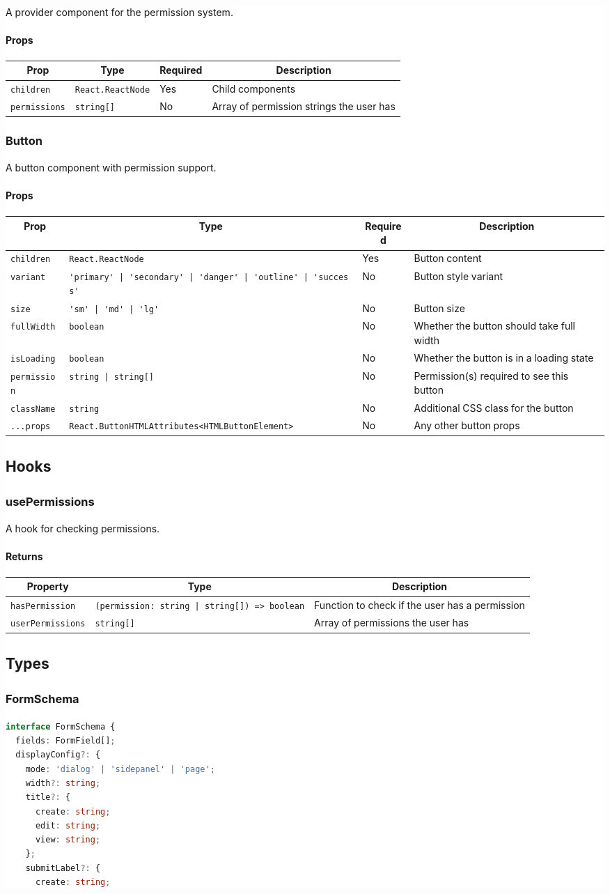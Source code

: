 A provider component for the permission system.

#### Props

| Prop | Type | Required | Description |
|------|------|----------|-------------|
| `children` | `React.ReactNode` | Yes | Child components |
| `permissions` | `string[]` | No | Array of permission strings the user has |

### Button

A button component with permission support.

#### Props

| Prop | Type | Required | Description |
|------|------|----------|-------------|
| `children` | `React.ReactNode` | Yes | Button content |
| `variant` | `'primary' \| 'secondary' \| 'danger' \| 'outline' \| 'success'` | No | Button style variant |
| `size` | `'sm' \| 'md' \| 'lg'` | No | Button size |
| `fullWidth` | `boolean` | No | Whether the button should take full width |
| `isLoading` | `boolean` | No | Whether the button is in a loading state |
| `permission` | `string \| string[]` | No | Permission(s) required to see this button |
| `className` | `string` | No | Additional CSS class for the button |
| `...props` | `React.ButtonHTMLAttributes<HTMLButtonElement>` | No | Any other button props |

## Hooks

### usePermissions

A hook for checking permissions.

#### Returns

| Property | Type | Description |
|----------|------|-------------|
| `hasPermission` | `(permission: string \| string[]) => boolean` | Function to check if the user has a permission |
| `userPermissions` | `string[]` | Array of permissions the user has |

## Types

### FormSchema

```typescript
interface FormSchema {
  fields: FormField[];
  displayConfig?: {
    mode: 'dialog' | 'sidepanel' | 'page';
    width?: string;
    title?: {
      create: string;
      edit: string;
      view: string;
    };
    submitLabel?: {
      create: string;
```